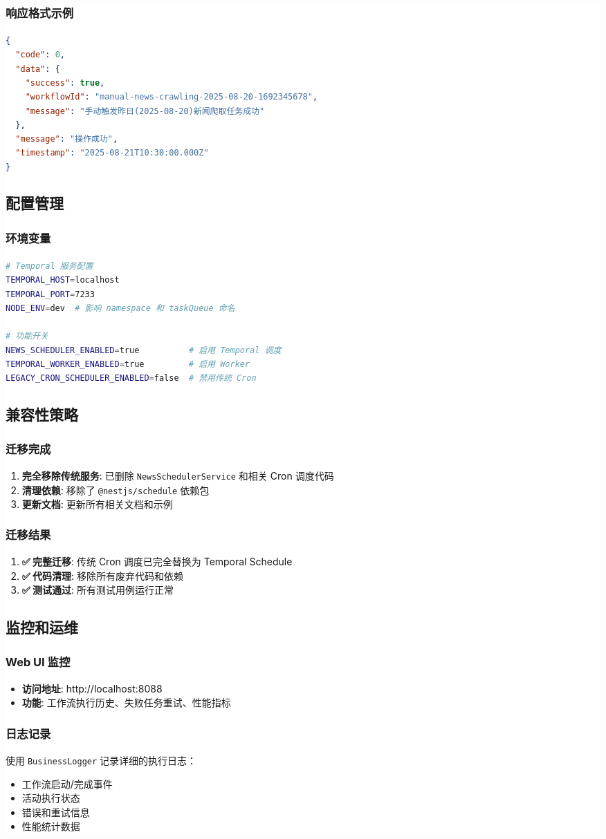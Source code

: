 ### 响应格式示例

```json
{
  "code": 0,
  "data": {
    "success": true,
    "workflowId": "manual-news-crawling-2025-08-20-1692345678",
    "message": "手动触发昨日(2025-08-20)新闻爬取任务成功"
  },
  "message": "操作成功",
  "timestamp": "2025-08-21T10:30:00.000Z"
}
```

## 配置管理

### 环境变量

```bash
# Temporal 服务配置
TEMPORAL_HOST=localhost
TEMPORAL_PORT=7233
NODE_ENV=dev  # 影响 namespace 和 taskQueue 命名

# 功能开关
NEWS_SCHEDULER_ENABLED=true          # 启用 Temporal 调度
TEMPORAL_WORKER_ENABLED=true         # 启用 Worker
LEGACY_CRON_SCHEDULER_ENABLED=false  # 禁用传统 Cron
```

## 兼容性策略

### 迁移完成
1. **完全移除传统服务**: 已删除 `NewsSchedulerService` 和相关 Cron 调度代码
2. **清理依赖**: 移除了 `@nestjs/schedule` 依赖包
3. **更新文档**: 更新所有相关文档和示例

### 迁移结果
1. **✅ 完整迁移**: 传统 Cron 调度已完全替换为 Temporal Schedule
2. **✅ 代码清理**: 移除所有废弃代码和依赖
3. **✅ 测试通过**: 所有测试用例运行正常

## 监控和运维

### Web UI 监控
- **访问地址**: http://localhost:8088
- **功能**: 工作流执行历史、失败任务重试、性能指标

### 日志记录
使用 `BusinessLogger` 记录详细的执行日志：
- 工作流启动/完成事件
- 活动执行状态
- 错误和重试信息
- 性能统计数据
